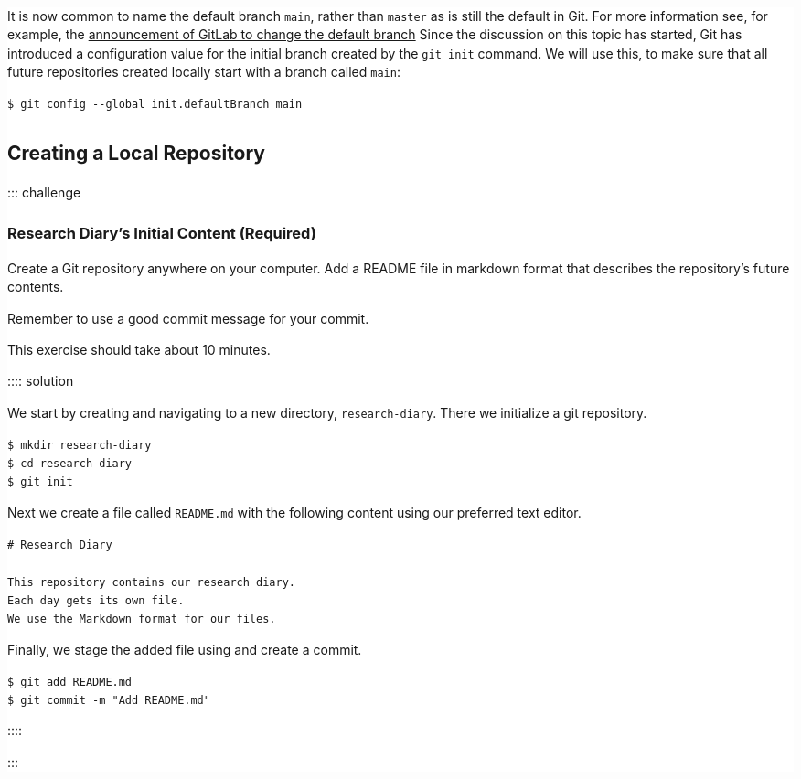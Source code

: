 It is now common to name the default branch `main`, rather than `master` as is
still the default in Git. For more information see, for example, the
[announcement of GitLab to change the default
branch](https://about.gitlab.com/blog/2021/03/10/new-git-default-branch-name/)
Since the discussion on this topic has started, Git has introduced a
configuration value for the initial branch created by the `git init` command. We
will use this, to make sure that all future repositories created locally start
with a branch called `main`:

```
$ git config --global init.defaultBranch main
```

## Creating a Local Repository

::: challenge

### Research Diary’s Initial Content (Required)

Create a Git repository anywhere on your computer. Add a README file in
markdown format that describes the repository’s future contents.

Remember to use a [good commit message][CommitMessages] for your commit.

This exercise should take about 10 minutes.

:::: solution

We start by creating and navigating to a new directory, `research-diary`. There
we initialize a git repository.

```
$ mkdir research-diary
$ cd research-diary
$ git init
```

Next we create a file called `README.md` with the following content using our
preferred text editor.

```
# Research Diary

This repository contains our research diary.
Each day gets its own file.
We use the Markdown format for our files.
```

Finally, we stage the added file using and create a commit.

```
$ git add README.md
$ git commit -m "Add README.md"
```

::::

:::


[CommitMessages]: https://cbea.ms/git-commit/